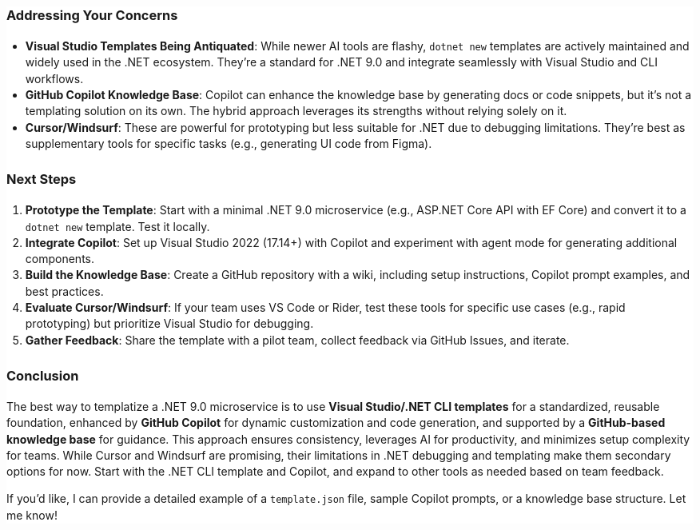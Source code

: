 ### Addressing Your Concerns
- **Visual Studio Templates Being Antiquated**: While newer AI tools are flashy, `dotnet new` templates are actively maintained and widely used in the .NET ecosystem. They’re a standard for .NET 9.0 and integrate seamlessly with Visual Studio and CLI workflows.[](https://github.com/Calabonga/Microservice-Template)
- **GitHub Copilot Knowledge Base**: Copilot can enhance the knowledge base by generating docs or code snippets, but it’s not a templating solution on its own. The hybrid approach leverages its strengths without relying solely on it.
- **Cursor/Windsurf**: These are powerful for prototyping but less suitable for .NET due to debugging limitations. They’re best as supplementary tools for specific tasks (e.g., generating UI code from Figma).[](https://www.reddit.com/r/dotnet/comments/1fihmz0/cursor_ai_with_net/)[](https://www.builder.io/blog/cursor-vs-windsurf-vs-github-copilot)

### Next Steps
1. **Prototype the Template**: Start with a minimal .NET 9.0 microservice (e.g., ASP.NET Core API with EF Core) and convert it to a `dotnet new` template. Test it locally.
2. **Integrate Copilot**: Set up Visual Studio 2022 (17.14+) with Copilot and experiment with agent mode for generating additional components.
3. **Build the Knowledge Base**: Create a GitHub repository with a wiki, including setup instructions, Copilot prompt examples, and best practices.
4. **Evaluate Cursor/Windsurf**: If your team uses VS Code or Rider, test these tools for specific use cases (e.g., rapid prototyping) but prioritize Visual Studio for debugging.
5. **Gather Feedback**: Share the template with a pilot team, collect feedback via GitHub Issues, and iterate.

### Conclusion
The best way to templatize a .NET 9.0 microservice is to use **Visual Studio/.NET CLI templates** for a standardized, reusable foundation, enhanced by **GitHub Copilot** for dynamic customization and code generation, and supported by a **GitHub-based knowledge base** for guidance. This approach ensures consistency, leverages AI for productivity, and minimizes setup complexity for teams. While Cursor and Windsurf are promising, their limitations in .NET debugging and templating make them secondary options for now. Start with the .NET CLI template and Copilot, and expand to other tools as needed based on team feedback.

If you’d like, I can provide a detailed example of a `template.json` file, sample Copilot prompts, or a knowledge base structure. Let me know!
